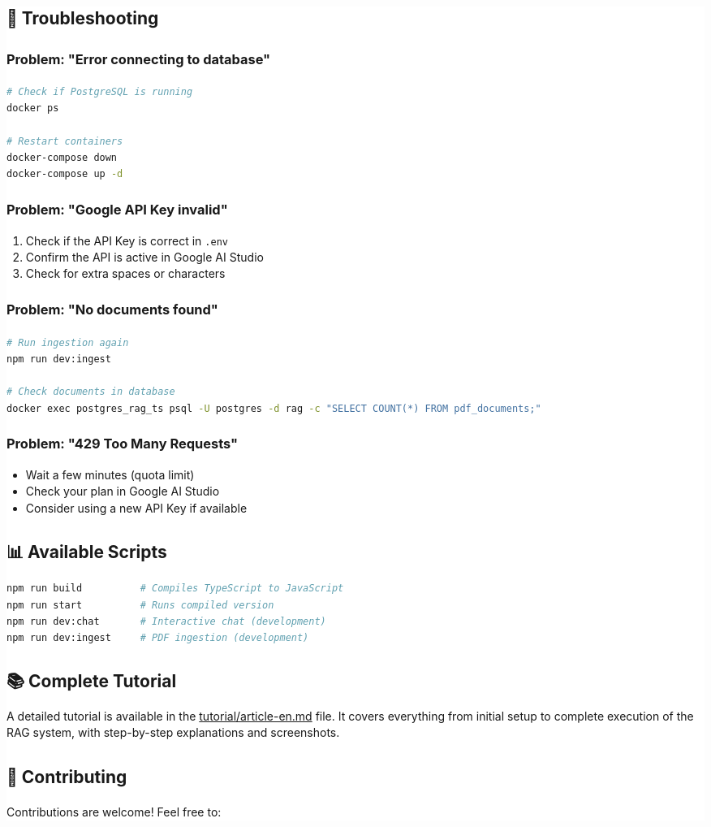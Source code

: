 ## 🔧 Troubleshooting

### Problem: "Error connecting to database"
```bash
# Check if PostgreSQL is running
docker ps

# Restart containers
docker-compose down
docker-compose up -d
```

### Problem: "Google API Key invalid"
1. Check if the API Key is correct in `.env`
2. Confirm the API is active in Google AI Studio
3. Check for extra spaces or characters

### Problem: "No documents found"
```bash
# Run ingestion again
npm run dev:ingest

# Check documents in database
docker exec postgres_rag_ts psql -U postgres -d rag -c "SELECT COUNT(*) FROM pdf_documents;"
```

### Problem: "429 Too Many Requests"
- Wait a few minutes (quota limit)
- Check your plan in Google AI Studio
- Consider using a new API Key if available

## 📊 Available Scripts

```bash
npm run build          # Compiles TypeScript to JavaScript
npm run start          # Runs compiled version
npm run dev:chat       # Interactive chat (development)
npm run dev:ingest     # PDF ingestion (development)
```

## 📚 Complete Tutorial

A detailed tutorial is available in the [tutorial/article-en.md](./tutorial/article-en.md) file. It covers everything from initial setup to complete execution of the RAG system, with step-by-step explanations and screenshots.

## 🤝 Contributing

Contributions are welcome! Feel free to:
